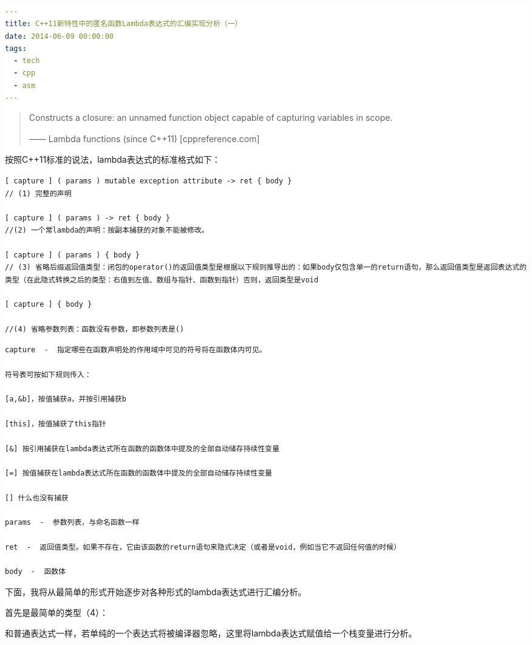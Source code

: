 ```yaml
---
title: C++11新特性中的匿名函数Lambda表达式的汇编实现分析（一）
date: 2014-06-09 00:00:00
tags:
  - tech
  - cpp
  - asm
---
```


> Constructs a closure: an unnamed function object capable of capturing variables in scope.
>
> —— Lambda functions (since C++11) [cppreference.com]

按照C++11标准的说法，lambda表达式的标准格式如下：

```
[ capture ] ( params ) mutable exception attribute -> ret { body } 
// (1) 完整的声明

[ capture ] ( params ) -> ret { body }  
//(2) 一个常lambda的声明：按副本捕获的对象不能被修改。

[ capture ] ( params ) { body } 
// (3) 省略后缀返回值类型：闭包的operator()的返回值类型是根据以下规则推导出的：如果body仅包含单一的return语句，那么返回值类型是返回表达式的类型（在此隐式转换之后的类型：右值到左值、数组与指针、函数到指针）否则，返回类型是void

[ capture ] { body }

//(4) 省略参数列表：函数没有参数，即参数列表是()
```

    capture  -  指定哪些在函数声明处的作用域中可见的符号将在函数体内可见。
    
    符号表可按如下规则传入：
    
    [a,&b]，按值捕获a，并按引用捕获b
    
    [this]，按值捕获了this指针
    
    [&] 按引用捕获在lambda表达式所在函数的函数体中提及的全部自动储存持续性变量
    
    [=] 按值捕获在lambda表达式所在函数的函数体中提及的全部自动储存持续性变量
    
    [] 什么也没有捕获
    
    params  -  参数列表，与命名函数一样
    
    ret  -  返回值类型。如果不存在，它由该函数的return语句来隐式决定（或者是void，例如当它不返回任何值的时候）
    
    body  -  函数体

下面，我将从最简单的形式开始逐步对各种形式的lambda表达式进行汇编分析。

首先是最简单的类型（4）：

和普通表达式一样，若单纯的一个表达式将被编译器忽略，这里将lambda表达式赋值给一个栈变量进行分析。
